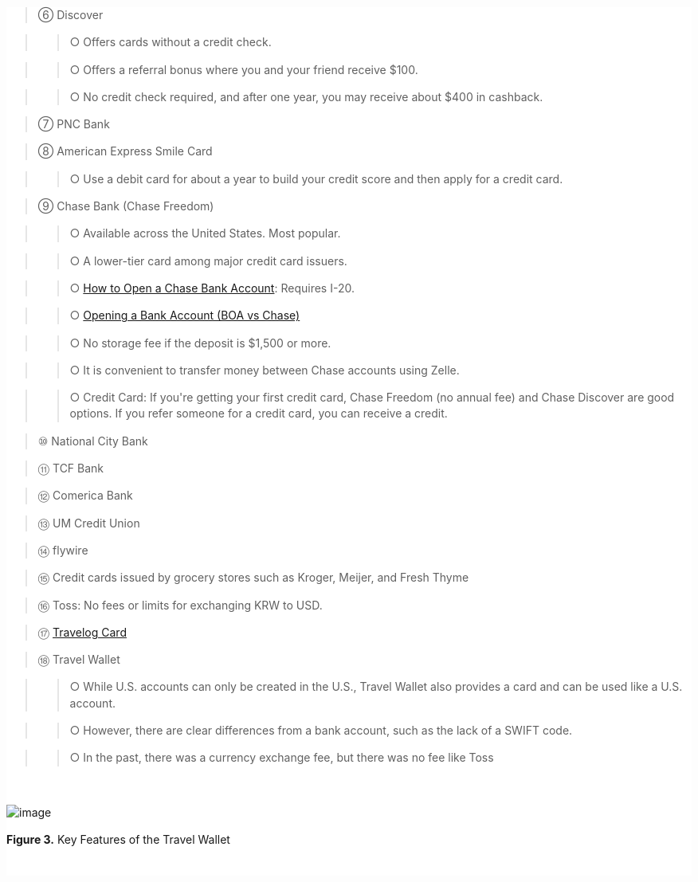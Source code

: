 > ⑥ Discover

>> ○ Offers cards without a credit check.

>> ○ Offers a referral bonus where you and your friend receive $100.

>> ○ No credit check required, and after one year, you may receive about $400 in cashback.

> ⑦ PNC Bank

> ⑧ American Express Smile Card

>> ○ Use a debit card for about a year to build your credit score and then apply for a credit card.

> ⑨ Chase Bank (Chase Freedom)

>> ○ Available across the United States. Most popular.

>> ○ A lower-tier card among major credit card issuers.

>> ○ [How to Open a Chase Bank Account](https://blog.naver.com/PostView.naver?blogId=hoony3691&logNo=222847761711): Requires I-20. 

>> ○ [Opening a Bank Account (BOA vs Chase)](https://jinsustory.tistory.com/325) 

>> ○ No storage fee if the deposit is $1,500 or more.

>> ○ It is convenient to transfer money between Chase accounts using Zelle.

>> ○ Credit Card: If you're getting your first credit card, Chase Freedom (no annual fee) and Chase Discover are good options. If you refer someone for a credit card, you can receive a credit.

> ⑩ National City Bank

> ⑪ TCF Bank

> ⑫ Comerica Bank

> ⑬ UM Credit Union

> ⑭ flywire

> ⑮ Credit cards issued by grocery stores such as Kroger, Meijer, and Fresh Thyme

> ⑯ Toss: No fees or limits for exchanging KRW to USD. 

> ⑰ [Travelog Card](https://m.global.hanacard.co.kr/travlog/travlog.html)

> ⑱ Travel Wallet

>> ○ While U.S. accounts can only be created in the U.S., Travel Wallet also provides a card and can be used like a U.S. account.

>> ○ However, there are clear differences from a bank account, such as the lack of a SWIFT code.

>> ○ In the past, there was a currency exchange fee, but there was no fee like Toss

<br>

![image](https://github.com/user-attachments/assets/cb603dfe-3b79-4df7-94be-5538e1cfe80c)

**Figure 3.** Key Features of the Travel Wallet

<br>
